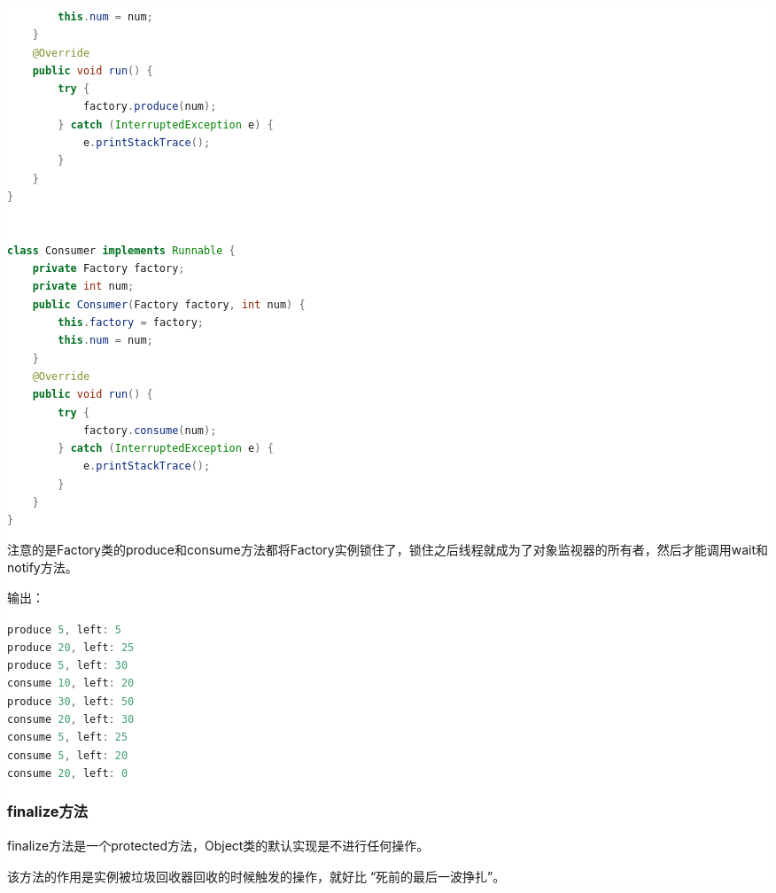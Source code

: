 ```java
        this.num = num;
    }
    @Override
    public void run() {
        try {
            factory.produce(num);
        } catch (InterruptedException e) {
            e.printStackTrace();
        }
    }
}


class Consumer implements Runnable {
    private Factory factory;
    private int num;
    public Consumer(Factory factory, int num) {
        this.factory = factory;
        this.num = num;
    }
    @Override
    public void run() {
        try {
            factory.consume(num);
        } catch (InterruptedException e) {
            e.printStackTrace();
        }
    }
}
```

注意的是Factory类的produce和consume方法都将Factory实例锁住了，锁住之后线程就成为了对象监视器的所有者，然后才能调用wait和notify方法。

输出：

```java
produce 5, left: 5
produce 20, left: 25
produce 5, left: 30
consume 10, left: 20
produce 30, left: 50
consume 20, left: 30
consume 5, left: 25
consume 5, left: 20
consume 20, left: 0
```

### finalize方法

finalize方法是一个protected方法，Object类的默认实现是不进行任何操作。

该方法的作用是实例被垃圾回收器回收的时候触发的操作，就好比 “死前的最后一波挣扎”。

